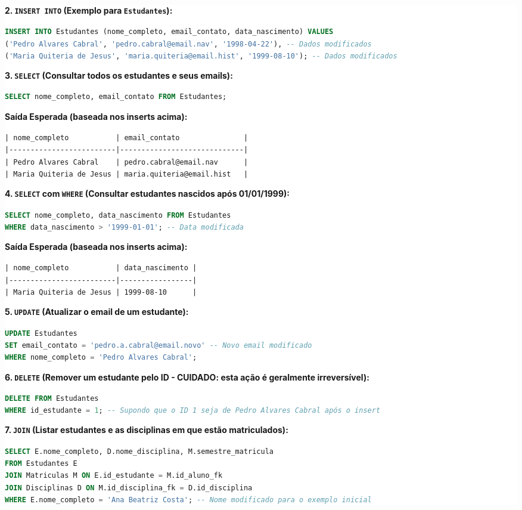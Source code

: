 **2. `INSERT INTO` (Exemplo para `Estudantes`):**

```sql
INSERT INTO Estudantes (nome_completo, email_contato, data_nascimento) VALUES
('Pedro Alvares Cabral', 'pedro.cabral@email.nav', '1998-04-22'), -- Dados modificados
('Maria Quiteria de Jesus', 'maria.quiteria@email.hist', '1999-08-10'); -- Dados modificados
```

**3. `SELECT` (Consultar todos os estudantes e seus emails):**

```sql
SELECT nome_completo, email_contato FROM Estudantes;
```

**Saída Esperada (baseada nos inserts acima):**

```
| nome_completo           | email_contato               |
|-------------------------|-----------------------------|
| Pedro Alvares Cabral    | pedro.cabral@email.nav      |
| Maria Quiteria de Jesus | maria.quiteria@email.hist   |
```

**4. `SELECT` com `WHERE` (Consultar estudantes nascidos após 01/01/1999):**

```sql
SELECT nome_completo, data_nascimento FROM Estudantes
WHERE data_nascimento > '1999-01-01'; -- Data modificada
```

**Saída Esperada (baseada nos inserts acima):**

```
| nome_completo           | data_nascimento |
|-------------------------|-----------------|
| Maria Quiteria de Jesus | 1999-08-10      |
```

**5. `UPDATE` (Atualizar o email de um estudante):**

```sql
UPDATE Estudantes
SET email_contato = 'pedro.a.cabral@email.novo' -- Novo email modificado
WHERE nome_completo = 'Pedro Alvares Cabral';
```

**6. `DELETE` (Remover um estudante pelo ID - CUIDADO: esta ação é geralmente irreversível):**

```sql
DELETE FROM Estudantes
WHERE id_estudante = 1; -- Supondo que o ID 1 seja de Pedro Alvares Cabral após o insert
```

**7. `JOIN` (Listar estudantes e as disciplinas em que estão matriculados):**

```sql
SELECT E.nome_completo, D.nome_disciplina, M.semestre_matricula
FROM Estudantes E
JOIN Matriculas M ON E.id_estudante = M.id_aluno_fk
JOIN Disciplinas D ON M.id_disciplina_fk = D.id_disciplina
WHERE E.nome_completo = 'Ana Beatriz Costa'; -- Nome modificado para o exemplo inicial
```
